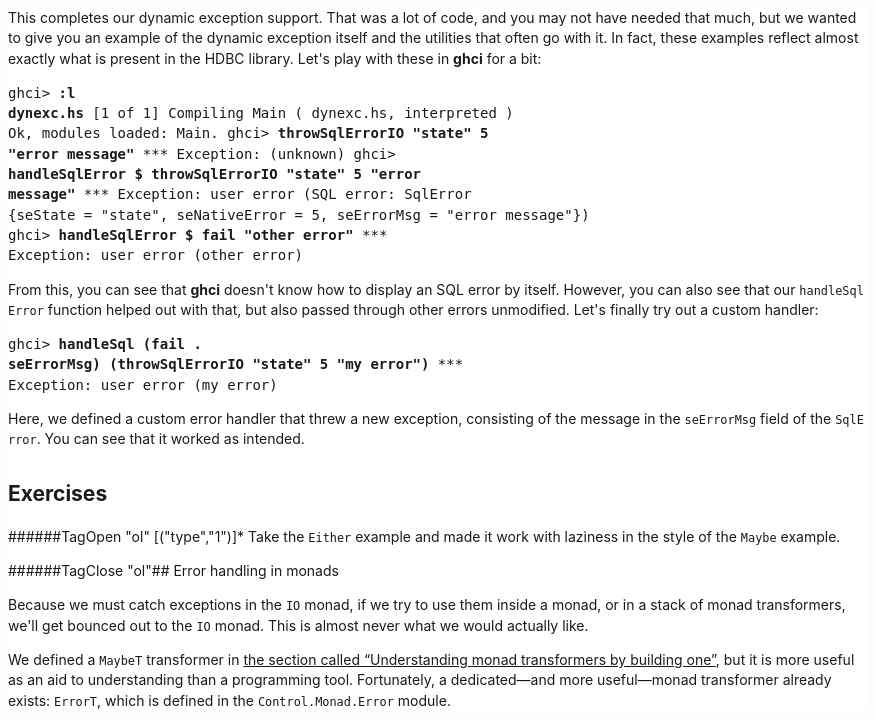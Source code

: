 <a name="x_G21"></a>
This completes our dynamic exception support.  That was a lot
of code, and you may not have needed that much, but we wanted
to give you an example of the dynamic exception itself and the
utilities that often go with it.  In fact, these examples
reflect almost exactly what is present in the HDBC library.
Let's play with these in **ghci** for a bit:

<a name="dynexc.ghci:e1"></a><pre>ghci> **:l dynexc.hs**
[1 of 1] Compiling Main             ( dynexc.hs, interpreted )
Ok, modules loaded: Main.
ghci> **throwSqlErrorIO "state" 5 "error message"**
*** Exception: (unknown)
ghci> **handleSqlError $ throwSqlErrorIO "state" 5 "error message"**
*** Exception: user error (SQL error: SqlError {seState = "state", seNativeError = 5, seErrorMsg = "error message"})
ghci> **handleSqlError $ fail "other error"**
*** Exception: user error (other error)
</pre>

<a name="x_H21"></a>
From this, you can see that **ghci** doesn't know how to display
an SQL error by itself.  However, you can also see that our
`handleSqlError` function helped out with
that, but also passed through other errors unmodified.  Let's
finally try out a custom handler:

<a name="dynexc.ghci:e2"></a><pre>ghci> **handleSql (fail . seErrorMsg) (throwSqlErrorIO "state" 5 "my error")**
*** Exception: user error (my error)
</pre>

<a name="x_I21"></a>
Here, we defined a custom error handler that threw a new
exception, consisting of the message in the
`seErrorMsg` field of the
`SqlError`.  You can see that it worked as
intended.

## Exercises

######TagOpen "ol" [("type","1")]* <a name="x_iz"></a>
Take the `Either` example and made it work with laziness in
the style of the `Maybe` example.


######TagClose "ol"## Error handling in monads

<a name="x_E31"></a>Because we must catch exceptions in the `IO` monad, if we
try to use them inside a monad, or in a stack of monad
transformers, we'll get bounced out to the `IO` monad.  This is
almost never what we would actually like.

<a name="x_F31"></a>We defined a `MaybeT` transformer in
[the section called “Understanding monad transformers by building one”](monad-transformers.html#monadtrans.maybet), but it is more useful as an
aid to understanding than a programming tool.  Fortunately, a
dedicated—and more useful—monad transformer
already exists: `ErrorT`, which is defined in the
`Control.Monad.Error` module.
